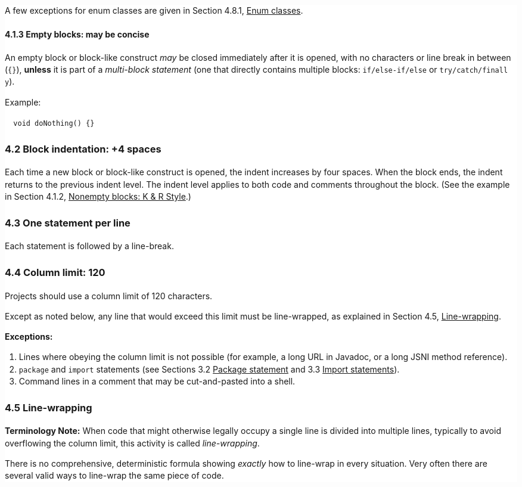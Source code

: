 A few exceptions for enum classes are given in Section 4.8.1,
[Enum classes](#s4.8.1-enum-classes).


#### 4.1.3 Empty blocks: may be concise

An empty block or block-like construct _may_ be closed immediately after it is
opened, with no characters or line break in between
(`{}`), **unless** it is part of a
_multi-block statement_ (one that directly contains multiple blocks:
`if/else-if/else` or
`try/catch/finally`).

Example:
````
  void doNothing() {}
````

### 4.2 Block indentation: +4 spaces

Each time a new block or block-like construct is opened, the indent increases by four
spaces. When the block ends, the indent returns to the previous indent level. The indent level
applies to both code and comments throughout the block. (See the example in Section 4.1.2,
[Nonempty blocks: K &amp; R Style](#s4.1.2-blocks-k-r-style).)


### 4.3 One statement per line

Each statement is followed by a line-break.


### 4.4 Column limit: 120

  Projects should use a column limit of 120 characters.

Except as noted below, any line that would exceed this limit must be line-wrapped, as explained in
Section 4.5, [Line-wrapping](#s4.5-line-wrapping).

**Exceptions:**

1.  Lines where obeying the column limit is not possible (for example, a long URL in Javadoc,
  or a long JSNI method reference).
2.  `package` and
  `import` statements (see Sections
  3.2 [Package statement](#s3.2-package-statement) and
  3.3 [Import statements](#s3.3-import-statements)).
3.  Command lines in a comment that may be cut-and-pasted into a shell.

### 4.5 Line-wrapping

**Terminology Note:** When code that might otherwise legally
occupy a single line is divided into multiple lines, typically to avoid overflowing the column
limit, this activity is called
_line-wrapping_.

There is no comprehensive, deterministic formula showing _exactly_ how to line-wrap in
every situation. Very often there are several valid ways to line-wrap the same piece of code.
